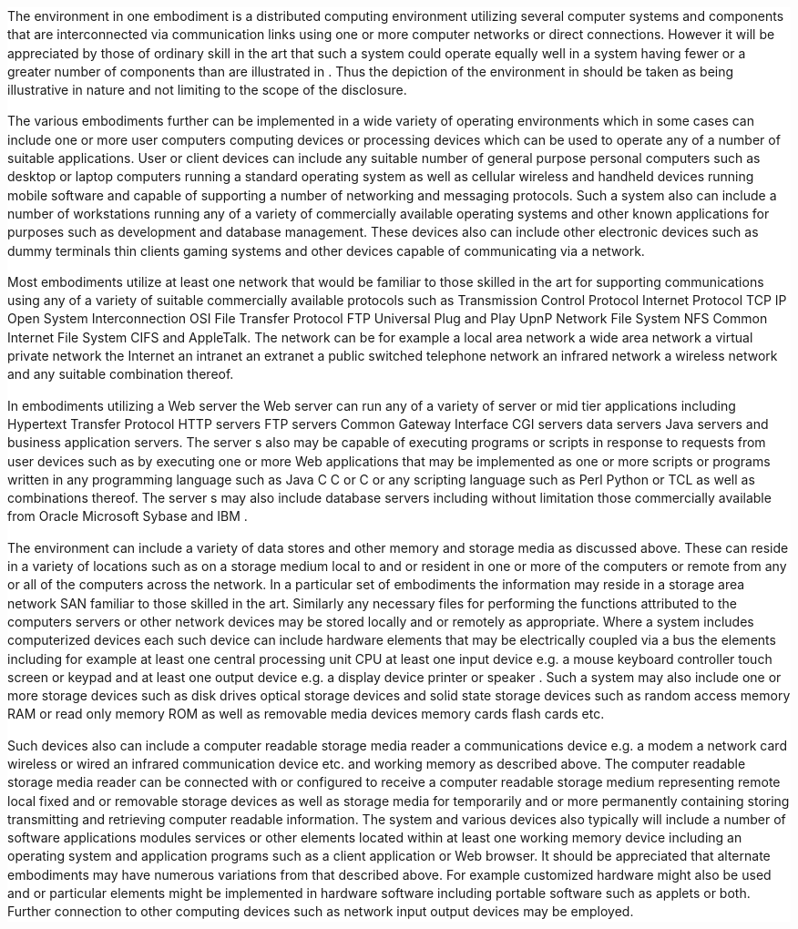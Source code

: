 The environment in one embodiment is a distributed computing environment utilizing several computer systems and components that are interconnected via communication links using one or more computer networks or direct connections. However it will be appreciated by those of ordinary skill in the art that such a system could operate equally well in a system having fewer or a greater number of components than are illustrated in . Thus the depiction of the environment in should be taken as being illustrative in nature and not limiting to the scope of the disclosure.

The various embodiments further can be implemented in a wide variety of operating environments which in some cases can include one or more user computers computing devices or processing devices which can be used to operate any of a number of suitable applications. User or client devices can include any suitable number of general purpose personal computers such as desktop or laptop computers running a standard operating system as well as cellular wireless and handheld devices running mobile software and capable of supporting a number of networking and messaging protocols. Such a system also can include a number of workstations running any of a variety of commercially available operating systems and other known applications for purposes such as development and database management. These devices also can include other electronic devices such as dummy terminals thin clients gaming systems and other devices capable of communicating via a network.

Most embodiments utilize at least one network that would be familiar to those skilled in the art for supporting communications using any of a variety of suitable commercially available protocols such as Transmission Control Protocol Internet Protocol TCP IP Open System Interconnection OSI File Transfer Protocol FTP Universal Plug and Play UpnP Network File System NFS Common Internet File System CIFS and AppleTalk. The network can be for example a local area network a wide area network a virtual private network the Internet an intranet an extranet a public switched telephone network an infrared network a wireless network and any suitable combination thereof.

In embodiments utilizing a Web server the Web server can run any of a variety of server or mid tier applications including Hypertext Transfer Protocol HTTP servers FTP servers Common Gateway Interface CGI servers data servers Java servers and business application servers. The server s also may be capable of executing programs or scripts in response to requests from user devices such as by executing one or more Web applications that may be implemented as one or more scripts or programs written in any programming language such as Java C C or C or any scripting language such as Perl Python or TCL as well as combinations thereof. The server s may also include database servers including without limitation those commercially available from Oracle Microsoft Sybase and IBM .

The environment can include a variety of data stores and other memory and storage media as discussed above. These can reside in a variety of locations such as on a storage medium local to and or resident in one or more of the computers or remote from any or all of the computers across the network. In a particular set of embodiments the information may reside in a storage area network SAN familiar to those skilled in the art. Similarly any necessary files for performing the functions attributed to the computers servers or other network devices may be stored locally and or remotely as appropriate. Where a system includes computerized devices each such device can include hardware elements that may be electrically coupled via a bus the elements including for example at least one central processing unit CPU at least one input device e.g. a mouse keyboard controller touch screen or keypad and at least one output device e.g. a display device printer or speaker . Such a system may also include one or more storage devices such as disk drives optical storage devices and solid state storage devices such as random access memory RAM or read only memory ROM as well as removable media devices memory cards flash cards etc.

Such devices also can include a computer readable storage media reader a communications device e.g. a modem a network card wireless or wired an infrared communication device etc. and working memory as described above. The computer readable storage media reader can be connected with or configured to receive a computer readable storage medium representing remote local fixed and or removable storage devices as well as storage media for temporarily and or more permanently containing storing transmitting and retrieving computer readable information. The system and various devices also typically will include a number of software applications modules services or other elements located within at least one working memory device including an operating system and application programs such as a client application or Web browser. It should be appreciated that alternate embodiments may have numerous variations from that described above. For example customized hardware might also be used and or particular elements might be implemented in hardware software including portable software such as applets or both. Further connection to other computing devices such as network input output devices may be employed.
